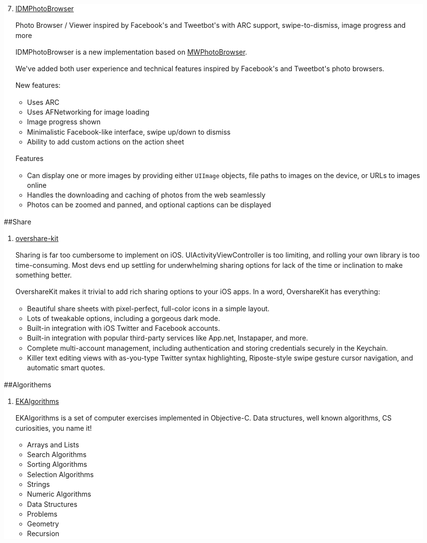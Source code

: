 7. [IDMPhotoBrowser](https://github.com/ideaismobile/IDMPhotoBrowser)

	Photo Browser / Viewer inspired by Facebook's and Tweetbot's with ARC support, swipe-to-dismiss, image progress and more
	
	IDMPhotoBrowser is a new implementation based on [MWPhotoBrowser](https://github.com/mwaterfall/MWPhotoBrowser).

	We've added both user experience and technical features inspired by Facebook's and Tweetbot's photo browsers.

	New features:

	* Uses ARC
	* Uses AFNetworking for image loading	
	* Image progress shown
	* Minimalistic Facebook-like interface, swipe up/down to dismiss
	* Ability to add custom actions on the action sheet

	Features

	* Can display one or more images by providing either `UIImage` objects, file paths to images on the device, or URLs to images online
	* Handles the downloading and caching of photos from the web seamlessly
	* Photos can be zoomed and panned, and optional captions can be displayed

##Share

1. [overshare-kit](https://github.com/overshare/overshare-kit)

	Sharing is far too cumbersome to implement on iOS. UIActivityViewController is too limiting, and rolling your own library is too time-consuming. Most devs end up settling for underwhelming sharing options for lack of the time or inclination to make something better.

	OvershareKit makes it trivial to add rich sharing options to your iOS apps. In a word, OvershareKit has everything:

	* Beautiful share sheets with pixel-perfect, full-color icons in a simple layout.
	* Lots of tweakable options, including a gorgeous dark mode.
	* Built-in integration with iOS Twitter and Facebook accounts.
	* Built-in integration with popular third-party services like App.net, Instapaper, and more.
	* Complete multi-account management, including authentication and storing credentials securely in the Keychain.
	* Killer text editing views with as-you-type Twitter syntax highlighting, Riposte-style swipe gesture cursor navigation, and automatic smart quotes.

##Algorithems

1. [EKAlgorithms](https://github.com/EvgenyKarkan/EKAlgorithms)

	EKAlgorithms is a set of computer exercises implemented in Objective-C. Data structures, well known algorithms, CS curiosities, you name it!

	* Arrays and Lists
	* Search Algorithms
	* Sorting Algorithms
	* Selection Algorithms
	* Strings
	* Numeric Algorithms
	* Data Structures
	* Problems
	* Geometry
	* Recursion
	